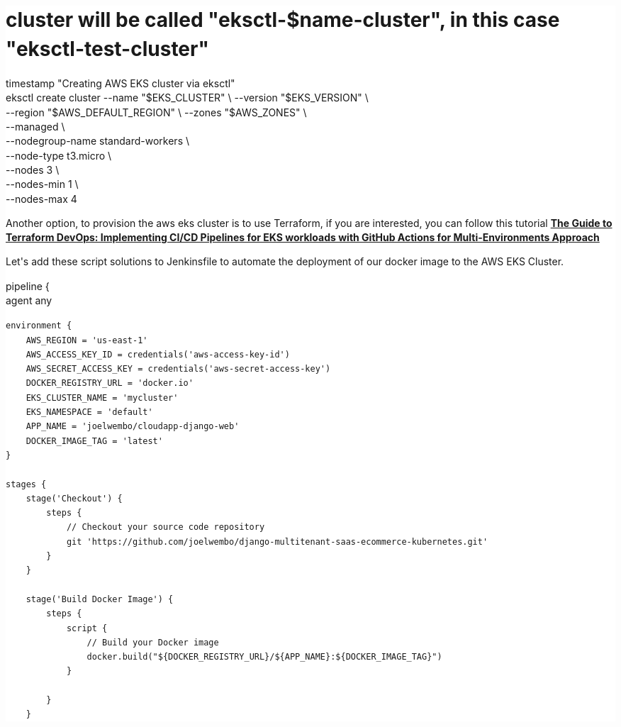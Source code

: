 # cluster will be called "eksctl-$name-cluster", in this case "eksctl-test-cluster"  
timestamp "Creating AWS EKS cluster via eksctl"  
eksctl create cluster --name "$EKS_CLUSTER" \  
                      --version "$EKS_VERSION" \  
                      --region "$AWS_DEFAULT_REGION" \  
                      --zones "$AWS_ZONES" \  
                      --managed \  
                      --nodegroup-name standard-workers \  
                        --node-type t3.micro \  
                        --nodes 3 \  
                        --nodes-min 1 \  
                        --nodes-max 4

Another option, to provision the aws eks cluster is to use Terraform, if you are interested, you can follow this tutorial [**The Guide to Terraform DevOps: Implementing CI/CD Pipelines for EKS workloads with GitHub Actions for Multi-Environments Approach**](https://medium.com/towards-aws/the-guide-to-terraform-devops-implementing-ci-cd-pipelines-for-eks-workloads-with-github-actions-b6a08cc984b0)

Let's add these script solutions to Jenkinsfile to automate the deployment of our docker image to the AWS EKS Cluster.

pipeline {  
    agent any  
      
    environment {  
        AWS_REGION = 'us-east-1'  
        AWS_ACCESS_KEY_ID = credentials('aws-access-key-id')  
        AWS_SECRET_ACCESS_KEY = credentials('aws-secret-access-key')  
        DOCKER_REGISTRY_URL = 'docker.io'  
        EKS_CLUSTER_NAME = 'mycluster'  
        EKS_NAMESPACE = 'default'  
        APP_NAME = 'joelwembo/cloudapp-django-web'  
        DOCKER_IMAGE_TAG = 'latest'  
    }  
      
    stages {  
        stage('Checkout') {  
            steps {  
                // Checkout your source code repository  
                git 'https://github.com/joelwembo/django-multitenant-saas-ecommerce-kubernetes.git'  
            }  
        }  
          
        stage('Build Docker Image') {  
            steps {  
                script {  
                    // Build your Docker image  
                    docker.build("${DOCKER_REGISTRY_URL}/${APP_NAME}:${DOCKER_IMAGE_TAG}")  
                }  
                  
            }  
        }  
          